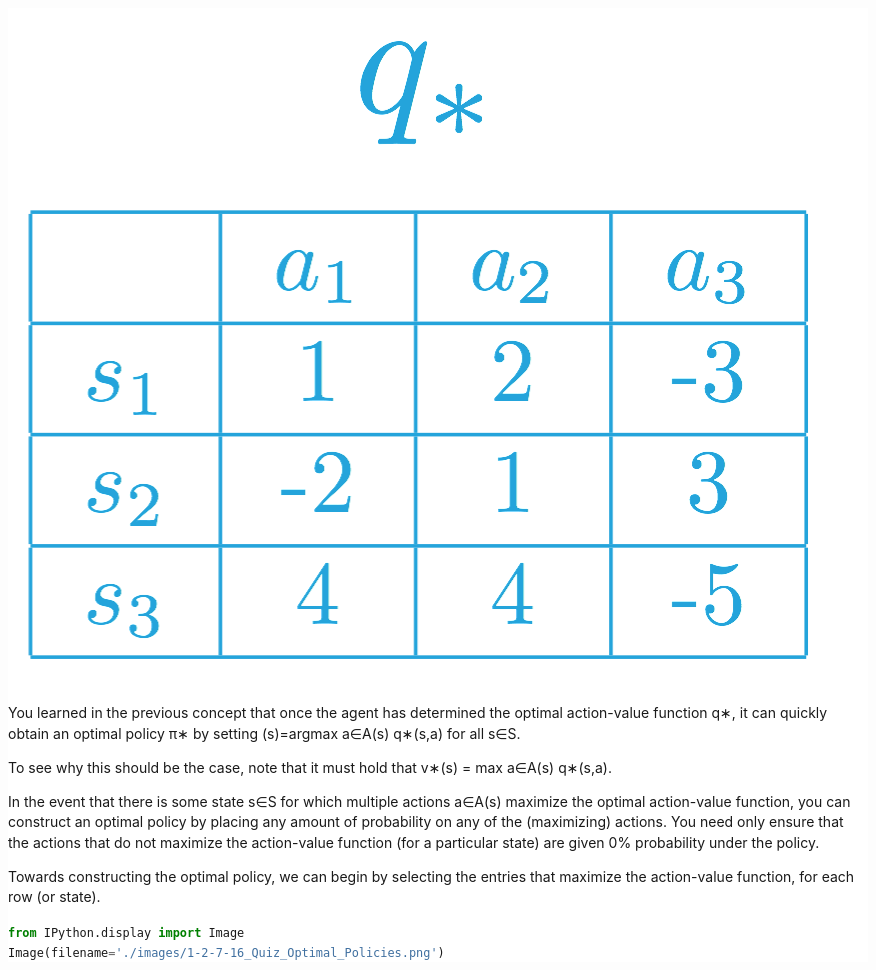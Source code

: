![png](output_231_0.png)



You learned in the previous concept that once the agent has determined the optimal action-value function q∗, it can quickly obtain an optimal policy π∗ by setting (s)=argmax a∈A(s) q∗(s,a) for all s∈S.

To see why this should be the case, note that it must hold that v∗(s) = max a∈A(s) q∗(s,a).

In the event that there is some state s∈S for which multiple actions a∈A(s) maximize the optimal action-value function, you can construct an optimal policy by placing any amount of probability on any of the (maximizing) actions. You need only ensure that the actions that do not maximize the action-value function (for a particular state) are given 0% probability under the policy.

Towards constructing the optimal policy, we can begin by selecting the entries that maximize the action-value function, for each row (or state).


```python
from IPython.display import Image
Image(filename='./images/1-2-7-16_Quiz_Optimal_Policies.png')
```
